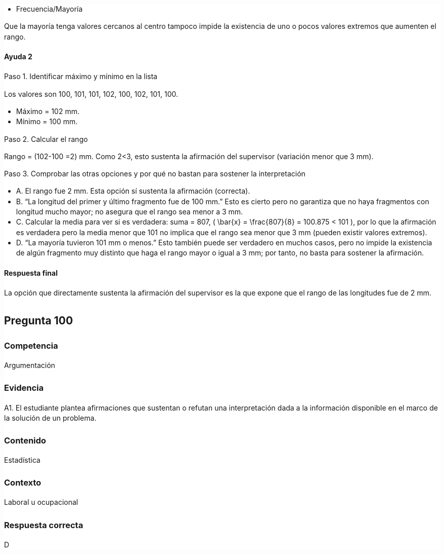 - Frecuencia/Mayoría  

Que la mayoría tenga valores cercanos al centro tampoco impide la existencia de uno o pocos valores extremos que aumenten el rango.  

#### Ayuda 2

Paso 1. Identificar máximo y mínimo en la lista  

Los valores son 100, 101, 101, 102, 100, 102, 101, 100.  

- Máximo = 102 mm.  
- Mínimo = 100 mm.  

Paso 2. Calcular el rango  

Rango = \(102-100 =2\) mm. Como 2<3, esto sustenta la afirmación del supervisor (variación menor que 3 mm).  

Paso 3. Comprobar las otras opciones y por qué no bastan para sostener la interpretación  

- A. El rango fue 2 mm. Esta opción sí sustenta la afirmación (correcta).  
- B. “La longitud del primer y último fragmento fue de 100 mm.” Esto es cierto pero no garantiza que no haya fragmentos con longitud mucho mayor; no asegura que el rango sea menor a 3 mm.  
- C. Calcular la media para ver si es verdadera: suma = 807, \( \bar{x} = \frac{807}{8} = 100.875 < 101 \), por lo que la afirmación es verdadera pero la media menor que 101 no implica que el rango sea menor que 3 mm (pueden existir valores extremos).  
- D. “La mayoría tuvieron 101 mm o menos.” Esto también puede ser verdadero en muchos casos, pero no impide la existencia de algún fragmento muy distinto que haga el rango mayor o igual a 3 mm; por tanto, no basta para sostener la afirmación.  

#### Respuesta final

La opción que directamente sustenta la afirmación del supervisor es la que expone que el rango de las longitudes fue de 2 mm.  

## Pregunta 100

### Competencia
Argumentación

### Evidencia
A1. El estudiante plantea afirmaciones que sustentan o refutan una interpretación dada a la información disponible en el marco de la solución de un problema.

### Contenido
Estadística

### Contexto
Laboral u ocupacional

### Respuesta correcta
D
